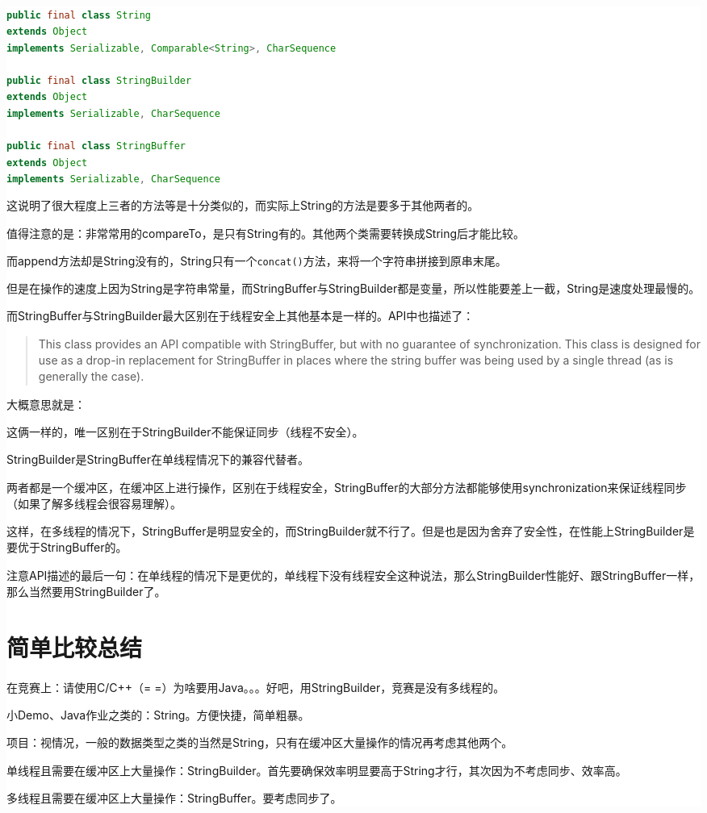```java
public final class String
extends Object
implements Serializable, Comparable<String>, CharSequence

public final class StringBuilder
extends Object
implements Serializable, CharSequence

public final class StringBuffer
extends Object
implements Serializable, CharSequence
```

这说明了很大程度上三者的方法等是十分类似的，而实际上String的方法是要多于其他两者的。

值得注意的是：非常常用的compareTo，是只有String有的。其他两个类需要转换成String后才能比较。

而append方法却是String没有的，String只有一个```concat()```方法，来将一个字符串拼接到原串末尾。

但是在操作的速度上因为String是字符串常量，而StringBuffer与StringBuilder都是变量，所以性能要差上一截，String是速度处理最慢的。

而StringBuffer与StringBuilder最大区别在于线程安全上其他基本是一样的。API中也描述了：

> This class provides an API compatible with StringBuffer, but with no guarantee of synchronization. This class is designed for use as a drop-in replacement for StringBuffer in places where the string buffer was being used by a single thread (as is generally the case).

大概意思就是：

这俩一样的，唯一区别在于StringBuilder不能保证同步（线程不安全）。

StringBuilder是StringBuffer在单线程情况下的兼容代替者。

两者都是一个缓冲区，在缓冲区上进行操作，区别在于线程安全，StringBuffer的大部分方法都能够使用synchronization来保证线程同步（如果了解多线程会很容易理解）。

这样，在多线程的情况下，StringBuffer是明显安全的，而StringBuilder就不行了。但是也是因为舍弃了安全性，在性能上StringBuilder是要优于StringBuffer的。

注意API描述的最后一句：在单线程的情况下是更优的，单线程下没有线程安全这种说法，那么StringBuilder性能好、跟StringBuffer一样，那么当然要用StringBuilder了。

# 简单比较总结

在竞赛上：请使用C/C++（= =）为啥要用Java。。。好吧，用StringBuilder，竞赛是没有多线程的。

小Demo、Java作业之类的：String。方便快捷，简单粗暴。

项目：视情况，一般的数据类型之类的当然是String，只有在缓冲区大量操作的情况再考虑其他两个。

单线程且需要在缓冲区上大量操作：StringBuilder。首先要确保效率明显要高于String才行，其次因为不考虑同步、效率高。

多线程且需要在缓冲区上大量操作：StringBuffer。要考虑同步了。